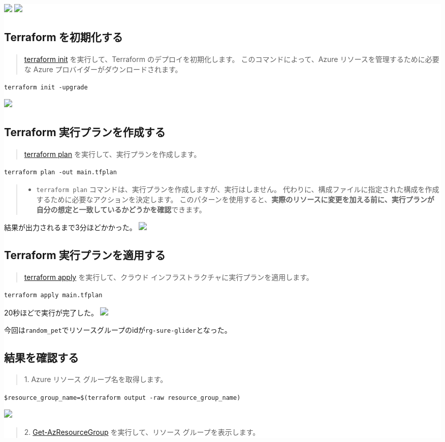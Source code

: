 
<img width="500" src="https://qiita-image-store.s3.ap-northeast-1.amazonaws.com/0/3862159/03a4fa2b-1f33-4ece-a2fe-06efe2de4103.png">

<img width="500" src="https://qiita-image-store.s3.ap-northeast-1.amazonaws.com/0/3862159/186363d9-f024-0f8a-07e8-737858023857.png">

## Terraform を初期化する

> [terraform init](https://www.terraform.io/docs/commands/init.html) を実行して、Terraform のデプロイを初期化します。 このコマンドによって、Azure リソースを管理するために必要な Azure プロバイダーがダウンロードされます。

```
terraform init -upgrade
```
<img width="600" src="https://qiita-image-store.s3.ap-northeast-1.amazonaws.com/0/3862159/e7b65069-7661-cab2-9111-a3f25845f123.png">

## Terraform 実行プランを作成する

> [terraform plan](https://www.terraform.io/docs/commands/plan.html) を実行して、実行プランを作成します。

```
terraform plan -out main.tfplan
```
>* `terraform plan` コマンドは、実行プランを作成しますが、実行はしません。 代わりに、構成ファイルに指定された構成を作成するために必要なアクションを決定します。 このパターンを使用すると、**実際のリソースに変更を加える前に、実行プランが自分の想定と一致しているかどうかを確認**できます。

結果が出力されるまで3分ほどかかった。
<img width="850" src="https://qiita-image-store.s3.ap-northeast-1.amazonaws.com/0/3862159/abdd6c1c-843b-3da1-731d-959490786c9b.png">

## Terraform 実行プランを適用する

> [terraform apply](https://www.terraform.io/docs/commands/apply.html) を実行して、クラウド インフラストラクチャに実行プランを適用します。

```
terraform apply main.tfplan
```
20秒ほどで実行が完了した。
<img width="650" src="https://qiita-image-store.s3.ap-northeast-1.amazonaws.com/0/3862159/08972451-5e7f-928d-b948-c25cde6bb14a.png">

今回は`random_pet`でリソースグループのidが`rg-sure-glider`となった。

## 結果を確認する

>1\. Azure リソース グループ名を取得します。
```PowerShell:command16
$resource_group_name=$(terraform output -raw resource_group_name)
```
<img width="650" src="https://qiita-image-store.s3.ap-northeast-1.amazonaws.com/0/3862159/e8161c2b-6ee9-f5e6-2819-ac01dde02aec.png">

>2\. [Get-AzResourceGroup](https://learn.microsoft.com/ja-jp/powershell/module/az.resources/Get-AzResourceGroup) を実行して、リソース グループを表示します。

